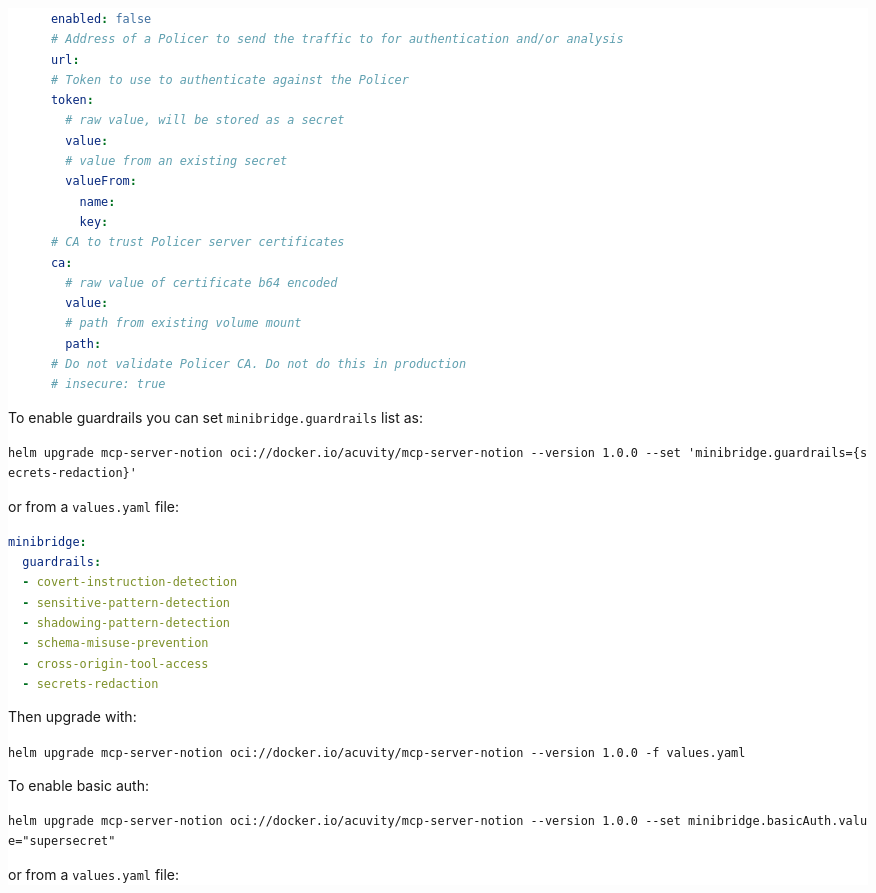 ```yaml
      enabled: false
      # Address of a Policer to send the traffic to for authentication and/or analysis
      url:
      # Token to use to authenticate against the Policer
      token:
        # raw value, will be stored as a secret
        value:
        # value from an existing secret
        valueFrom:
          name:
          key:
      # CA to trust Policer server certificates
      ca:
        # raw value of certificate b64 encoded
        value:
        # path from existing volume mount
        path:
      # Do not validate Policer CA. Do not do this in production
      # insecure: true
```

To enable guardrails you can set `minibridge.guardrails` list as:

```console
helm upgrade mcp-server-notion oci://docker.io/acuvity/mcp-server-notion --version 1.0.0 --set 'minibridge.guardrails={secrets-redaction}'
```

or from a `values.yaml` file:

```yaml
minibridge:
  guardrails:
  - covert-instruction-detection
  - sensitive-pattern-detection
  - shadowing-pattern-detection
  - schema-misuse-prevention
  - cross-origin-tool-access
  - secrets-redaction
```

Then upgrade with:

```console
helm upgrade mcp-server-notion oci://docker.io/acuvity/mcp-server-notion --version 1.0.0 -f values.yaml
```

To enable basic auth:

```console
helm upgrade mcp-server-notion oci://docker.io/acuvity/mcp-server-notion --version 1.0.0 --set minibridge.basicAuth.value="supersecret"
```

or from a `values.yaml` file:
